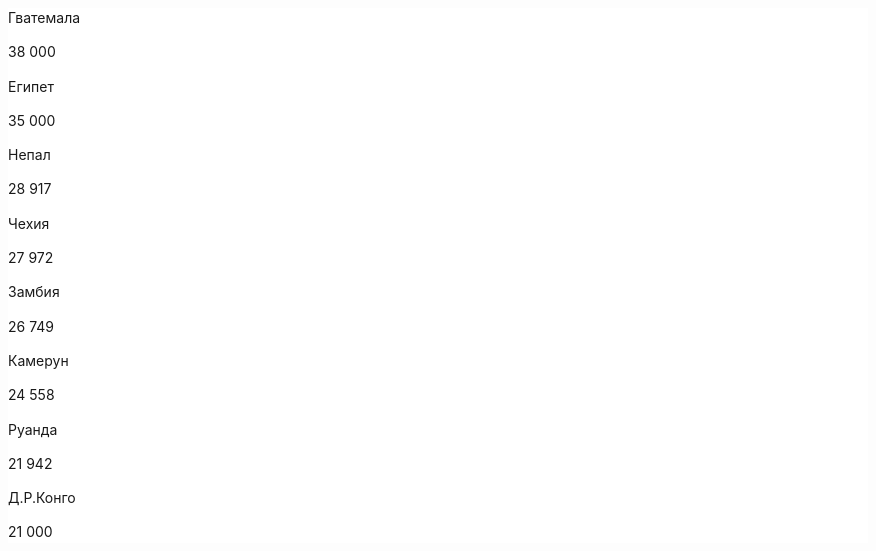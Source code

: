 




Гватемала


38 000






Египет


35 000






Непал


28 917






Чехия


27 972






Замбия


26 749






Камерун


24 558






Руанда


21 942






Д.Р.Конго


21 000
